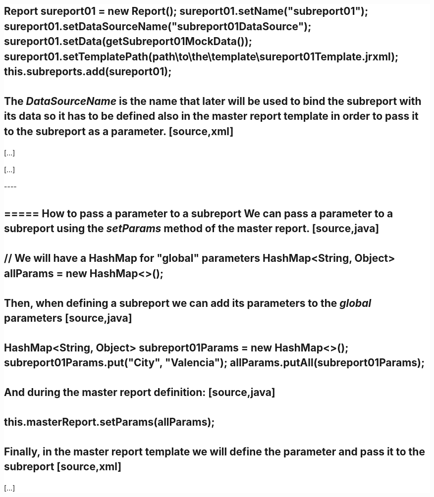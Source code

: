 Report sureport01 = new Report();
sureport01.setName("subreport01");
sureport01.setDataSourceName("subreport01DataSource");
sureport01.setData(getSubreport01MockData());
sureport01.setTemplatePath(path\to\the\template\sureport01Template.jrxml);
this.subreports.add(sureport01);
----

The _DataSourceName_ is the name that later will be used to bind the subreport with its data so it has to be defined also in the master report template in order to pass it to the subreport as a parameter.
[source,xml]
----
[...]

<parameter name="subreport01" class="net.sf.jasperreports.engine.JasperReport"/>
<parameter name="subreport01DataSource" class="net.sf.jasperreports.engine.JRDataSource" />

[...]

<subreport>
    <reportElement .... />
    <dataSourceExpression><![CDATA[$P{subreport01}]]></dataSourceExpression>
    <subreportExpression><![CDATA[$P{subreport01DataSource}]]></subreportExpression>
</subreport>
----

===== How to pass a parameter to a subreport
We can pass a parameter to a subreport using the _setParams_ method of the master report.
[source,java]
----
// We will have a HashMap for "global" parameters
HashMap<String, Object> allParams = new HashMap<>();
----

Then, when defining a subreport we can add its parameters to the _global_ parameters
[source,java]
----
HashMap<String, Object> subreport01Params = new HashMap<>();
subreport01Params.put("City", "Valencia");
allParams.putAll(subreport01Params);
----

And during the master report definition:
[source,java]
----
this.masterReport.setParams(allParams);
----

Finally, in the master report template we will define the parameter and pass it to the subreport
[source,xml]
----
[...]
